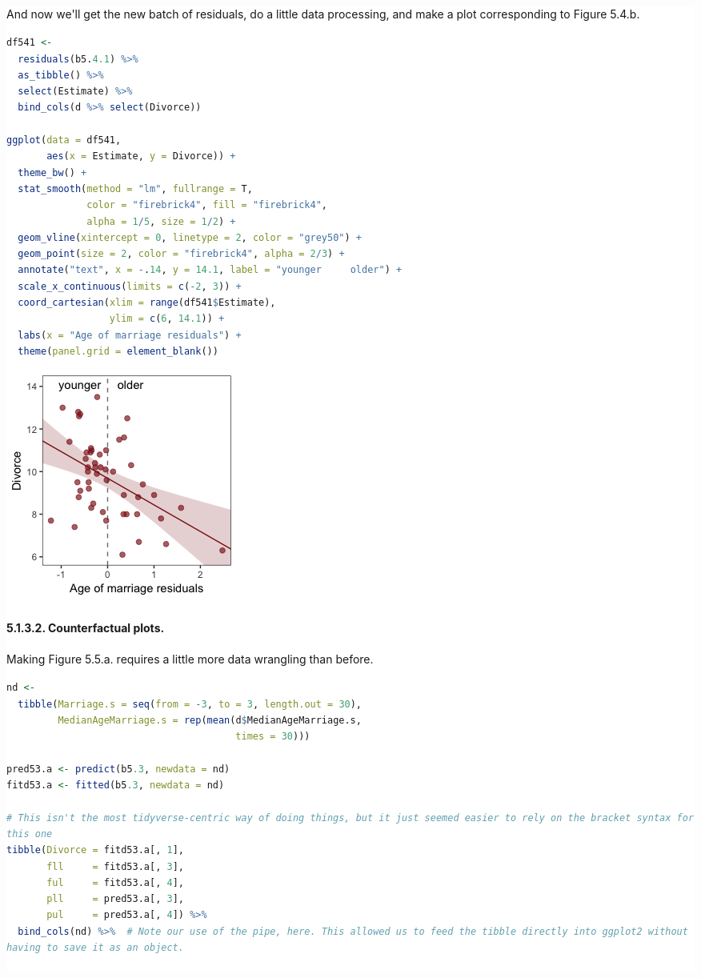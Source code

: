 And now we'll get the new batch of residuals, do a little data processing, and make a plot corresponding to Figure 5.4.b.

``` r
df541 <- 
  residuals(b5.4.1) %>%
  as_tibble() %>%
  select(Estimate) %>%
  bind_cols(d %>% select(Divorce))

ggplot(data = df541, 
       aes(x = Estimate, y = Divorce)) +
  theme_bw() +
  stat_smooth(method = "lm", fullrange = T,
              color = "firebrick4", fill = "firebrick4", 
              alpha = 1/5, size = 1/2) +
  geom_vline(xintercept = 0, linetype = 2, color = "grey50") +
  geom_point(size = 2, color = "firebrick4", alpha = 2/3) +
  annotate("text", x = -.14, y = 14.1, label = "younger     older") +
  scale_x_continuous(limits = c(-2, 3)) +
  coord_cartesian(xlim = range(df541$Estimate),
                  ylim = c(6, 14.1)) +
  labs(x = "Age of marriage residuals") +
  theme(panel.grid = element_blank())  
```

![](Ch._05_Multivariate_Linear_Models_files/figure-markdown_github/unnamed-chunk-17-1.png)

#### 5.1.3.2. Counterfactual plots.

Making Figure 5.5.a. requires a little more data wrangling than before.

``` r
nd <- 
  tibble(Marriage.s = seq(from = -3, to = 3, length.out = 30),
         MedianAgeMarriage.s = rep(mean(d$MedianAgeMarriage.s, 
                                        times = 30)))

pred53.a <- predict(b5.3, newdata = nd)
fitd53.a <- fitted(b5.3, newdata = nd)

# This isn't the most tidyverse-centric way of doing things, but it just seemed easier to rely on the bracket syntax for this one
tibble(Divorce = fitd53.a[, 1],
       fll     = fitd53.a[, 3],
       ful     = fitd53.a[, 4],
       pll     = pred53.a[, 3],
       pul     = pred53.a[, 4]) %>%
  bind_cols(nd) %>%  # Note our use of the pipe, here. This allowed us to feed the tibble directly into ggplot2 without having to save it as an object.
  
```